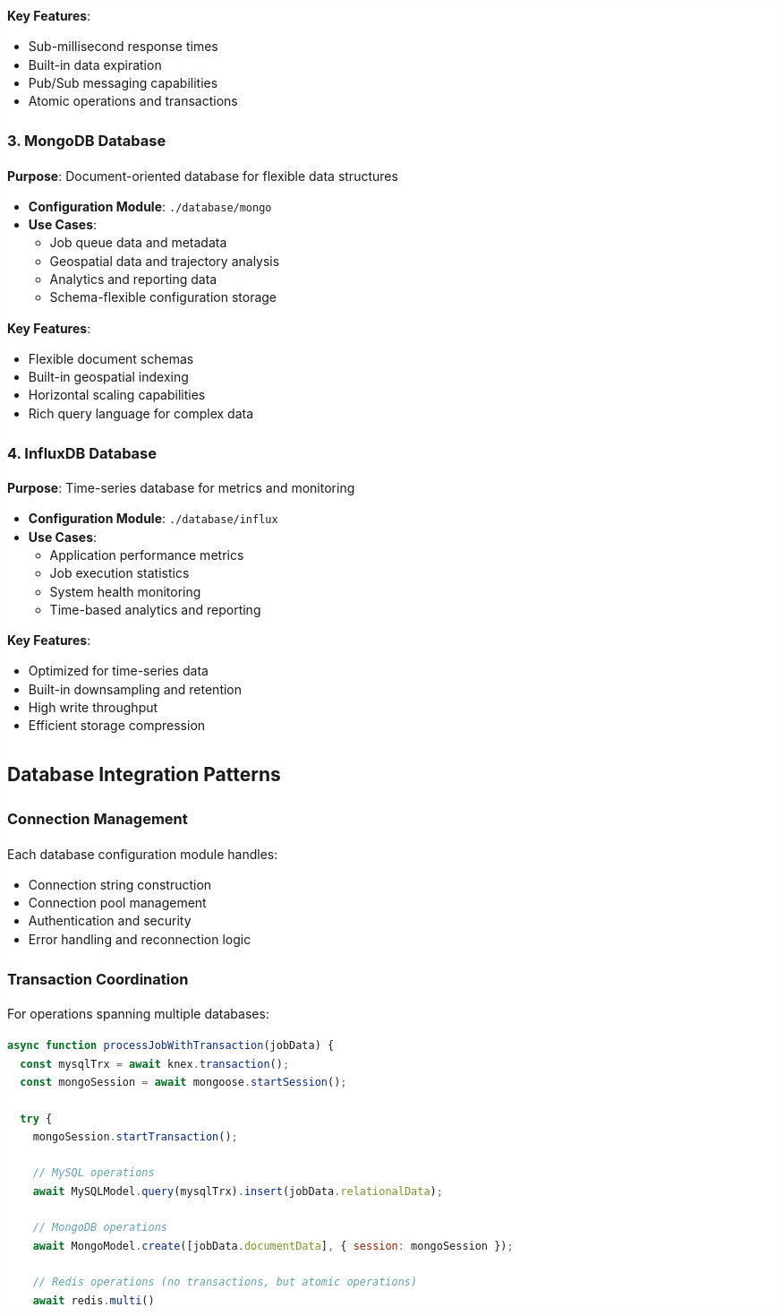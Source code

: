 **Key Features**:
- Sub-millisecond response times
- Built-in data expiration
- Pub/Sub messaging capabilities
- Atomic operations and transactions

### 3. MongoDB Database
**Purpose**: Document-oriented database for flexible data structures
- **Configuration Module**: `./database/mongo`
- **Use Cases**:
  - Job queue data and metadata
  - Geospatial data and trajectory analysis
  - Analytics and reporting data
  - Schema-flexible configuration storage

**Key Features**:
- Flexible document schemas
- Built-in geospatial indexing
- Horizontal scaling capabilities
- Rich query language for complex data

### 4. InfluxDB Database
**Purpose**: Time-series database for metrics and monitoring
- **Configuration Module**: `./database/influx`
- **Use Cases**:
  - Application performance metrics
  - Job execution statistics
  - System health monitoring
  - Time-based analytics and reporting

**Key Features**:
- Optimized for time-series data
- Built-in downsampling and retention
- High write throughput
- Efficient storage compression

## Database Integration Patterns

### Connection Management
Each database configuration module handles:
- Connection string construction
- Connection pool management
- Authentication and security
- Error handling and reconnection logic

### Transaction Coordination
For operations spanning multiple databases:
```javascript
async function processJobWithTransaction(jobData) {
  const mysqlTrx = await knex.transaction();
  const mongoSession = await mongoose.startSession();
  
  try {
    mongoSession.startTransaction();
    
    // MySQL operations
    await MySQLModel.query(mysqlTrx).insert(jobData.relationalData);
    
    // MongoDB operations
    await MongoModel.create([jobData.documentData], { session: mongoSession });
    
    // Redis operations (no transactions, but atomic operations)
    await redis.multi()
```